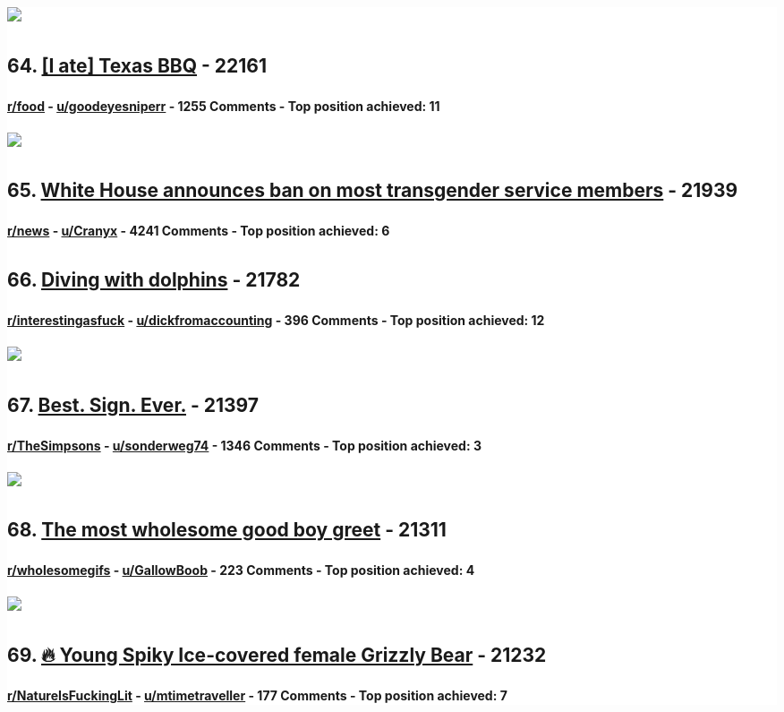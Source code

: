 <a href="https://i.redd.it/px06bm9f5mn01.png"><img src="https://b.thumbs.redditmedia.com/Uz-70QBWn3YrLFkDzR6IyRUnMbRX1BZSRL2HnrmcSsk.jpg"></img></a>

## 64. [[I ate] Texas BBQ](http://reddit.com/r/food/comments/86w5gr/i_ate_texas_bbq/) - 22161
#### [r/food](http://reddit.com/r/food) - [u/goodeyesniperr](http://reddit.com/u/goodeyesniperr) - 1255 Comments - Top position achieved: 11

<a href="https://i.redd.it/eqzzzffj4sn01.jpg"><img src="https://b.thumbs.redditmedia.com/GsZlHdge6bd-jhzH7WHnwroFsA5QS3hUDpLM01TI92Y.jpg"></img></a>

## 65. [White House announces ban on most transgender service members](http://reddit.com/r/news/comments/86q3ez/white_house_announces_ban_on_most_transgender/) - 21939
#### [r/news](http://reddit.com/r/news) - [u/Cranyx](http://reddit.com/u/Cranyx) - 4241 Comments - Top position achieved: 6

## 66. [Diving with dolphins](http://reddit.com/r/interestingasfuck/comments/86vmqw/diving_with_dolphins/) - 21782
#### [r/interestingasfuck](http://reddit.com/r/interestingasfuck) - [u/dickfromaccounting](http://reddit.com/u/dickfromaccounting) - 396 Comments - Top position achieved: 12

<a href="https://i.imgur.com/JXRphBm.gifv"><img src="https://b.thumbs.redditmedia.com/ZiYliiDyWyGDLmM0Vl9hSSGtgX1R2jZlIsfuxATxl2s.jpg"></img></a>

## 67. [Best. Sign. Ever.](http://reddit.com/r/TheSimpsons/comments/86v8h1/best_sign_ever/) - 21397
#### [r/TheSimpsons](http://reddit.com/r/TheSimpsons) - [u/sonderweg74](http://reddit.com/u/sonderweg74) - 1346 Comments - Top position achieved: 3

<a href="https://i.redd.it/u3whs3b8grn01.jpg"><img src="https://a.thumbs.redditmedia.com/jFuf1NngUvUqac_MglVm5lSj9Fgoh3jHbGGn18b8U_0.jpg"></img></a>

## 68. [The most wholesome good boy greet](http://reddit.com/r/wholesomegifs/comments/86th7d/the_most_wholesome_good_boy_greet/) - 21311
#### [r/wholesomegifs](http://reddit.com/r/wholesomegifs) - [u/GallowBoob](http://reddit.com/u/GallowBoob) - 223 Comments - Top position achieved: 4

<a href="https://imgur.com/8Ju3Yir.gifv"><img src="https://b.thumbs.redditmedia.com/vpVQcrEuKeybDBSeFhr8rFBQ3OKwgkirCgT0QnzExIU.jpg"></img></a>

## 69. [🔥 Young Spiky Ice-covered female Grizzly Bear](http://reddit.com/r/NatureIsFuckingLit/comments/86sbr5/young_spiky_icecovered_female_grizzly_bear/) - 21232
#### [r/NatureIsFuckingLit](http://reddit.com/r/NatureIsFuckingLit) - [u/mtimetraveller](http://reddit.com/u/mtimetraveller) - 177 Comments - Top position achieved: 7
